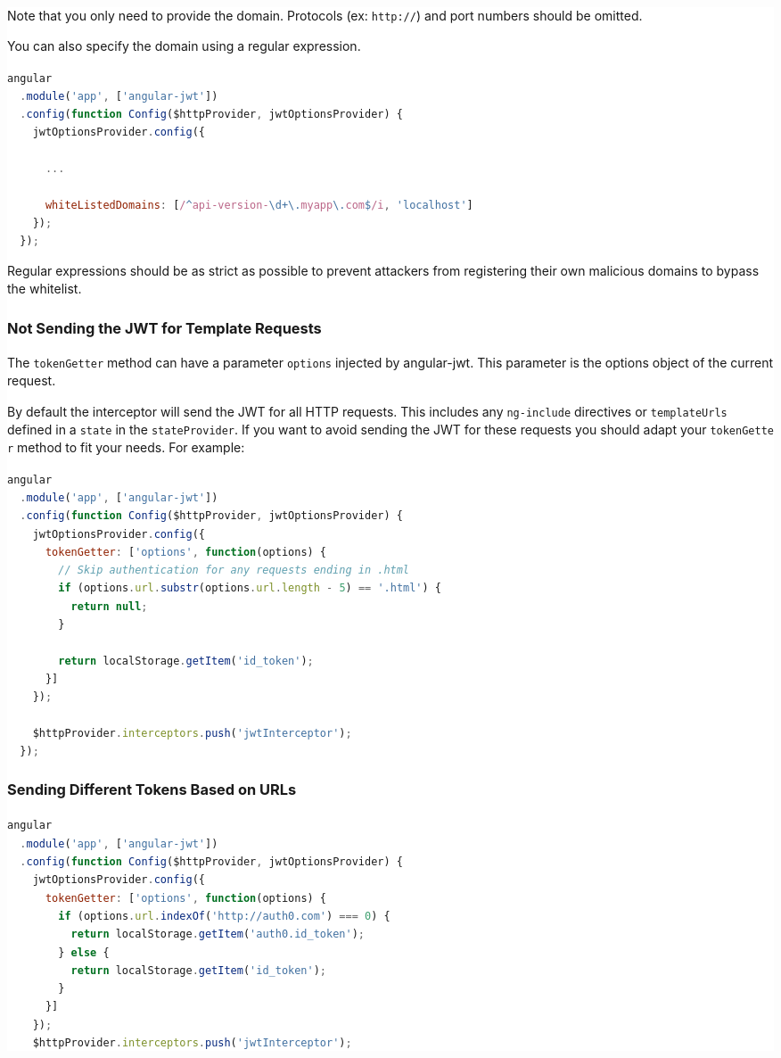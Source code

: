 Note that you only need to provide the domain. Protocols (ex: `http://`) and port numbers should be omitted.

You can also specify the domain using a regular expression.

```js
angular
  .module('app', ['angular-jwt'])
  .config(function Config($httpProvider, jwtOptionsProvider) {
    jwtOptionsProvider.config({

      ...

      whiteListedDomains: [/^api-version-\d+\.myapp\.com$/i, 'localhost']
    });
  });
```

Regular expressions should be as strict as possible to prevent attackers from registering their own malicious domains to bypass the whitelist.

### Not Sending the JWT for Template Requests

The `tokenGetter` method can have a parameter `options` injected by angular-jwt. This parameter is the options object of the current request.

By default the interceptor will send the JWT for all HTTP requests. This includes any `ng-include` directives or
`templateUrls` defined in a `state` in the `stateProvider`. If you want to avoid sending the JWT for these requests you
should adapt your `tokenGetter` method to fit your needs. For example:

```js
angular
  .module('app', ['angular-jwt'])
  .config(function Config($httpProvider, jwtOptionsProvider) {
    jwtOptionsProvider.config({
      tokenGetter: ['options', function(options) {
        // Skip authentication for any requests ending in .html
        if (options.url.substr(options.url.length - 5) == '.html') {
          return null;
        }

        return localStorage.getItem('id_token');
      }]
    });

    $httpProvider.interceptors.push('jwtInterceptor');
  });
```

### Sending Different Tokens Based on URLs

```js
angular
  .module('app', ['angular-jwt'])
  .config(function Config($httpProvider, jwtOptionsProvider) {
    jwtOptionsProvider.config({
      tokenGetter: ['options', function(options) {
        if (options.url.indexOf('http://auth0.com') === 0) {
          return localStorage.getItem('auth0.id_token');
        } else {
          return localStorage.getItem('id_token');
        }
      }]
    });
    $httpProvider.interceptors.push('jwtInterceptor');
```